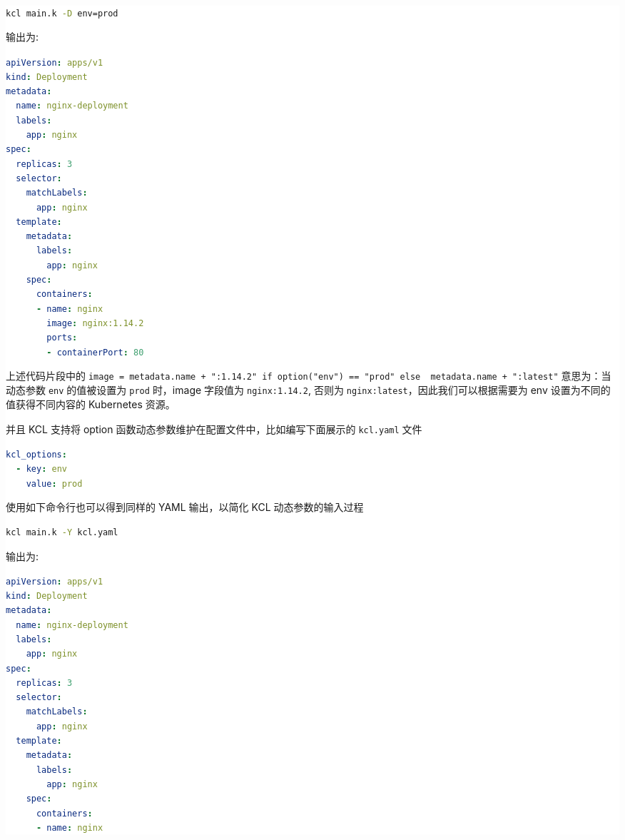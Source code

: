 ```bash
kcl main.k -D env=prod
```

输出为:

```yaml
apiVersion: apps/v1
kind: Deployment
metadata:
  name: nginx-deployment
  labels:
    app: nginx
spec:
  replicas: 3
  selector:
    matchLabels:
      app: nginx
  template:
    metadata:
      labels:
        app: nginx
    spec:
      containers:
      - name: nginx
        image: nginx:1.14.2
        ports:
        - containerPort: 80
```

上述代码片段中的 `image = metadata.name + ":1.14.2" if option("env") == "prod" else  metadata.name + ":latest"` 意思为：当动态参数 `env` 的值被设置为 `prod` 时，image 字段值为 `nginx:1.14.2`, 否则为 `nginx:latest`，因此我们可以根据需要为 env 设置为不同的值获得不同内容的 Kubernetes 资源。

并且 KCL 支持将 option 函数动态参数维护在配置文件中，比如编写下面展示的 `kcl.yaml` 文件

```yaml
kcl_options:
  - key: env
    value: prod
```

使用如下命令行也可以得到同样的 YAML 输出，以简化 KCL 动态参数的输入过程

```bash
kcl main.k -Y kcl.yaml
```

输出为:

```yaml
apiVersion: apps/v1
kind: Deployment
metadata:
  name: nginx-deployment
  labels:
    app: nginx
spec:
  replicas: 3
  selector:
    matchLabels:
      app: nginx
  template:
    metadata:
      labels:
        app: nginx
    spec:
      containers:
      - name: nginx
```